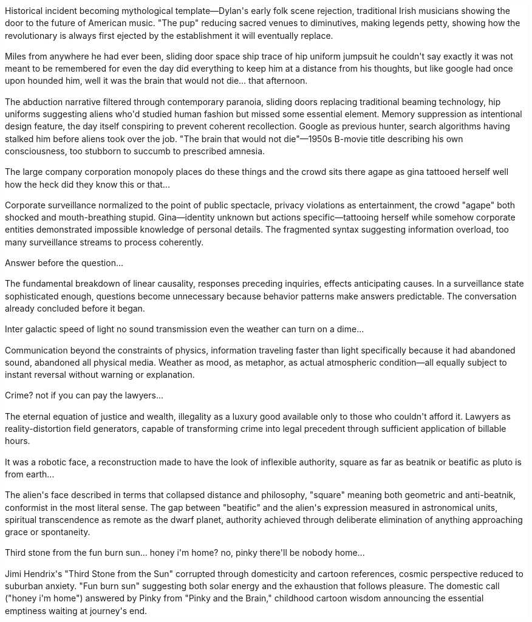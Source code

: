 Historical incident becoming mythological template—Dylan's early folk scene rejection, traditional Irish musicians showing the door to the future of American music. "The pup" reducing sacred venues to diminutives, making legends petty, showing how the revolutionary is always first ejected by the establishment it will eventually replace.

Miles from anywhere he had ever been, sliding door space ship trace of hip uniform jumpsuit he couldn't say exactly it was not meant to be remembered for even the day did everything to keep him at a distance from his thoughts, but like google had once upon hounded him, well it was the brain that would not die... that afternoon.

The abduction narrative filtered through contemporary paranoia, sliding doors replacing traditional beaming technology, hip uniforms suggesting aliens who'd studied human fashion but missed some essential element. Memory suppression as intentional design feature, the day itself conspiring to prevent coherent recollection. Google as previous hunter, search algorithms having stalked him before aliens took over the job. "The brain that would not die"—1950s B-movie title describing his own consciousness, too stubborn to succumb to prescribed amnesia.

The large company corporation monopoly places do these things and the crowd sits there agape as gina tattooed herself well how the heck did they know this or that...

Corporate surveillance normalized to the point of public spectacle, privacy violations as entertainment, the crowd "agape" both shocked and mouth-breathing stupid. Gina—identity unknown but actions specific—tattooing herself while somehow corporate entities demonstrated impossible knowledge of personal details. The fragmented syntax suggesting information overload, too many surveillance streams to process coherently.

Answer before the question...

The fundamental breakdown of linear causality, responses preceding inquiries, effects anticipating causes. In a surveillance state sophisticated enough, questions become unnecessary because behavior patterns make answers predictable. The conversation already concluded before it began.

Inter galactic speed of light no sound transmission even the weather can turn on a dime...

Communication beyond the constraints of physics, information traveling faster than light specifically because it had abandoned sound, abandoned all physical media. Weather as mood, as metaphor, as actual atmospheric condition—all equally subject to instant reversal without warning or explanation.

Crime? not if you can pay the lawyers...

The eternal equation of justice and wealth, illegality as a luxury good available only to those who couldn't afford it. Lawyers as reality-distortion field generators, capable of transforming crime into legal precedent through sufficient application of billable hours.

It was a robotic face, a reconstruction made to have the look of inflexible authority, square as far as beatnik or beatific as pluto is from earth...

The alien's face described in terms that collapsed distance and philosophy, "square" meaning both geometric and anti-beatnik, conformist in the most literal sense. The gap between "beatific" and the alien's expression measured in astronomical units, spiritual transcendence as remote as the dwarf planet, authority achieved through deliberate elimination of anything approaching grace or spontaneity.

Third stone from the fun burn sun... honey i'm home? no, pinky there'll be nobody home...

Jimi Hendrix's "Third Stone from the Sun" corrupted through domesticity and cartoon references, cosmic perspective reduced to suburban anxiety. "Fun burn sun" suggesting both solar energy and the exhaustion that follows pleasure. The domestic call ("honey i'm home") answered by Pinky from "Pinky and the Brain," childhood cartoon wisdom announcing the essential emptiness waiting at journey's end.
